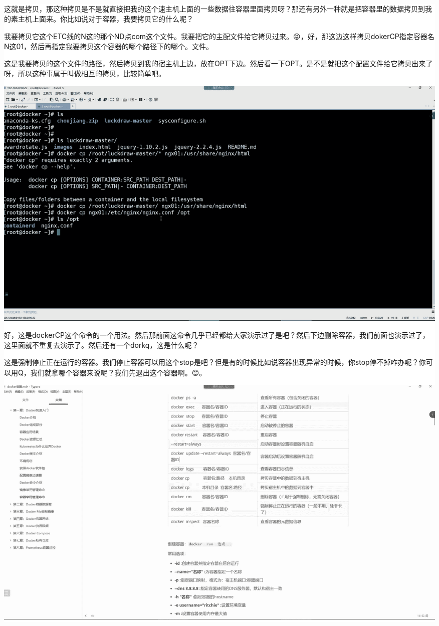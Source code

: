 这就是拷贝，那这种拷贝是不是就直接把我的这个速主机上面的一些数据往容器里面拷贝呀？那还有另外一种就是把容器里的数据拷贝到我的素主机上面来。你比如说对于容器，我要拷贝它的什么呢？

我要拷贝它这个ETC线的N这的那个ND点com这个文件。我要把它的主配文件给它拷贝过来。😡，好，那这边这样拷贝dokerCP指定容器名N这01，然后再指定我要拷贝这个容器的哪个路径下的哪个。文件。

这是我要拷贝的这个文件的路径，然后拷贝到我的宿主机上边，放在OPT下边。然后看一下OPT。是不是就把这个配置文件给它拷贝出来了呀，所以这种事属于叫做相互的拷贝，比较简单吧。



![](img/797eb9f8d671db45bb3cde893b94c2d3_12.png)

好，这是dockerCP这个命令的一个用法。然后那前面这命令几乎已经都给大家演示过了是吧？然后下边删除容器，我们前面也演示过了，这里面就不重复去演示了。然后还有一个dorkq，这是什么呢？

这是强制停止正在运行的容器。我们停止容器可以用这个stop是吧？但是有的时候比如说容器出现异常的时候，你stop停不掉咋办呢？你可以用Q，我们就拿哪个容器来说呢？我们先退出这个容器啊。😊。



![](img/797eb9f8d671db45bb3cde893b94c2d3_14.png)
